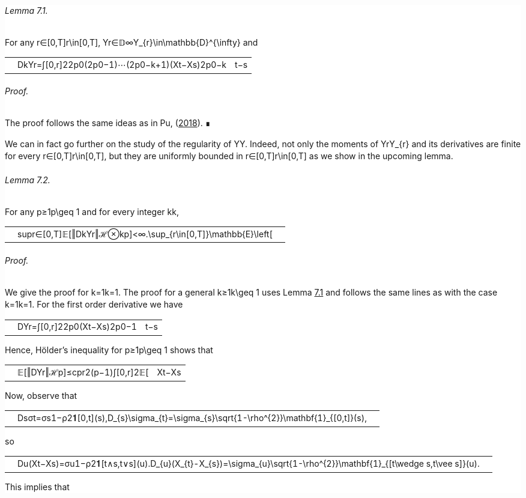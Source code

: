###### Lemma 7.1.

For any r∈[0,T]r\in[0,T], Yr∈𝔻∞Y\_{r}\in\mathbb{D}^{\infty} and

|  |  |  |
| --- | --- | --- |
|  | Dk​Yr=∫[0,r]22​p0​(2​p0−1)​⋯​(2​p0−k+1)​(Xt−Xs)2​p0−k|t−s|γ0​Dk​(Xt−Xs)​𝑑t​𝑑s.D^{k}Y\_{r}=\int\_{[0,r]^{2}}\frac{2p\_{0}(2p\_{0}-1)\cdots(2p\_{0}-k+1)(X\_{t}-X\_{s})^{2p\_{0}-k}}{|t-s|^{\gamma\_{0}}}D^{k}(X\_{t}-X\_{s})dtds. |  |

###### Proof.

The proof follows the same ideas as in Pu, ([2018](https://arxiv.org/html/2510.15423v1#bib.bib23)).
∎

We can in fact go further on the study of the regularity of YY. Indeed, not only the moments of YrY\_{r} and its derivatives are finite for every r∈[0,T]r\in[0,T], but they are uniformly bounded in r∈[0,T]r\in[0,T] as we show in the upcoming lemma.

###### Lemma 7.2.

For any p≥1p\geq 1 and for every integer kk,

|  |  |  |
| --- | --- | --- |
|  | supr∈[0,T]𝔼​[‖Dk​Yr‖ℋ⊗kp]<∞.\sup\_{r\in[0,T]}\mathbb{E}\left[||D^{k}Y\_{r}||^{p}\_{\mathcal{H}^{\otimes k}}\right]<\infty. |  |

###### Proof.

We give the proof for k=1k=1. The proof for a general k≥1k\geq 1 uses Lemma [7.1](https://arxiv.org/html/2510.15423v1#S7.Thmteo1 "Lemma 7.1. ‣ 7 Estimation Of The Density Of 𝑀_𝑇 ‣ ON THE SHORT-TIME BEHAVIOUR OF UP-AND-IN BARRIER OPTIONS USING MALLIAVIN CALCULUS") and follows the same lines as with the case k=1k=1. For the first order derivative we have

|  |  |  |
| --- | --- | --- |
|  | D​Yr=∫[0,r]22​p0​(Xt−Xs)2​p0−1|t−s|γ0​D​(Xt−Xs)​𝑑t​𝑑s.DY\_{r}=\int\_{[0,r]^{2}}\frac{2p\_{0}(X\_{t}-X\_{s})^{2p\_{0}-1}}{|t-s|^{\gamma\_{0}}}D(X\_{t}-X\_{s})dtds. |  |

Hence, Hölder’s inequality for p≥1p\geq 1 shows that

|  |  |  |
| --- | --- | --- |
|  | 𝔼​[‖D​Yr‖ℋp]≤cp​r2​(p−1)​∫[0,r]2𝔼​[|Xt−Xs|(2​p0−1)​p]|t−s|γ0​p​‖D​(Xt−Xs)‖ℋp.\displaystyle\mathbb{E}\left[||DY\_{r}||\_{\mathcal{H}}^{p}\right]\leq c\_{p}r^{2(p-1)}\int\_{[0,r]^{2}}\frac{\mathbb{E}[|X\_{t}-X\_{s}|^{(2p\_{0}-1)p}]}{|t-s|^{\gamma\_{0}p}}||D(X\_{t}-X\_{s})||^{p}\_{\mathcal{H}}. |  |

Now, observe that

|  |  |  |
| --- | --- | --- |
|  | Ds​σt=σs​1−ρ2​𝟏[0,t]​(s),D\_{s}\sigma\_{t}=\sigma\_{s}\sqrt{1-\rho^{2}}\mathbf{1}\_{[0,t]}(s), |  |

so

|  |  |  |
| --- | --- | --- |
|  | Du​(Xt−Xs)=σu​1−ρ2​𝟏[t∧s,t∨s]​(u).D\_{u}(X\_{t}-X\_{s})=\sigma\_{u}\sqrt{1-\rho^{2}}\mathbf{1}\_{[t\wedge s,t\vee s]}(u). |  |

This implies that
